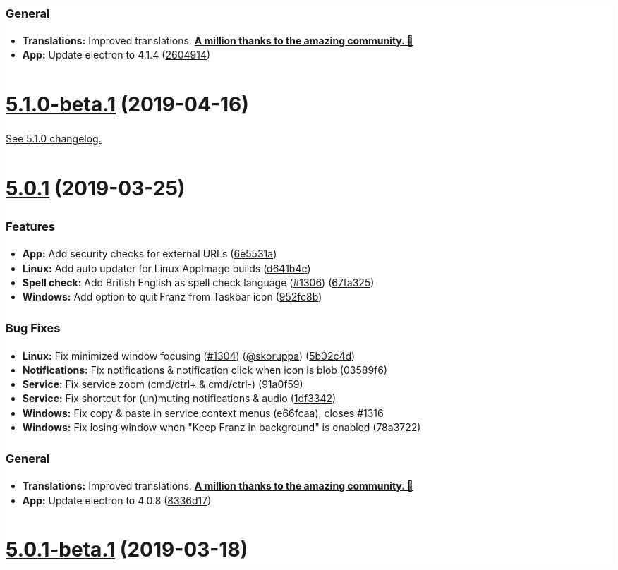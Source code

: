 ### General

- **Translations:** Improved translations. **[A million thanks to the amazing community. 🎉](http://i18n.meetfranz.com/)**
- **App:** Update electron to 4.1.4 ([2604914](https://github.com/meetfranz/franz/commit/2604914))

# [5.1.0-beta.1](https://github.com/meetfranz/franz/compare/v5.0.1-beta.1...v5.1.0-beta.1) (2019-04-16)

[See 5.1.0 changelog.](#5-1-0--2019-04-16-)

# [5.0.1](https://github.com/meetfranz/franz/compare/v5.0.0...v5.0.1) (2019-03-25)

### Features

- **App:** Add security checks for external URLs ([6e5531a](https://github.com/meetfranz/franz/commit/6e5531a))
- **Linux:** Add auto updater for Linux AppImage builds ([d641b4e](https://github.com/meetfranz/franz/commit/d641b4e))
- **Spell check:** Add British English as spell check language ([#1306](https://github.com/meetfranz/franz/issues/1306)) ([67fa325](https://github.com/meetfranz/franz/commit/67fa325))
- **Windows:** Add option to quit Franz from Taskbar icon ([952fc8b](https://github.com/meetfranz/franz/commit/952fc8b))

### Bug Fixes

- **Linux:** Fix minimized window focusing ([#1304](https://github.com/meetfranz/franz/issues/1304)) ([@skoruppa](https://github.com/skoruppa)) ([5b02c4d](https://github.com/meetfranz/franz/commit/5b02c4d))
- **Notifications:** Fix notifications & notification click when icon is blob ([03589f6](https://github.com/meetfranz/franz/commit/03589f6))
- **Service:** Fix service zoom (cmd/ctrl+ & cmd/ctrl-) ([91a0f59](https://github.com/meetfranz/franz/commit/91a0f59))
- **Service:** Fix shortcut for (un)muting notifications & audio ([1df3342](https://github.com/meetfranz/franz/commit/1df3342))
- **Windows:** Fix copy & paste in service context menus ([e66fcaa](https://github.com/meetfranz/franz/commit/e66fcaa)), closes [#1316](https://github.com/meetfranz/franz/issues/1316)
- **Windows:** Fix losing window when "Keep Franz in background" is enabled ([78a3722](https://github.com/meetfranz/franz/commit/78a3722))

### General

- **Translations:** Improved translations. **[A million thanks to the amazing community. 🎉](http://i18n.meetfranz.com/)**
- **App:** Update electron to 4.0.8 ([8336d17](https://github.com/meetfranz/franz/commit/8336d17))

# [5.0.1-beta.1](https://github.com/meetfranz/franz/compare/v5.0.0...v5.0.1-beta.1) (2019-03-18)
